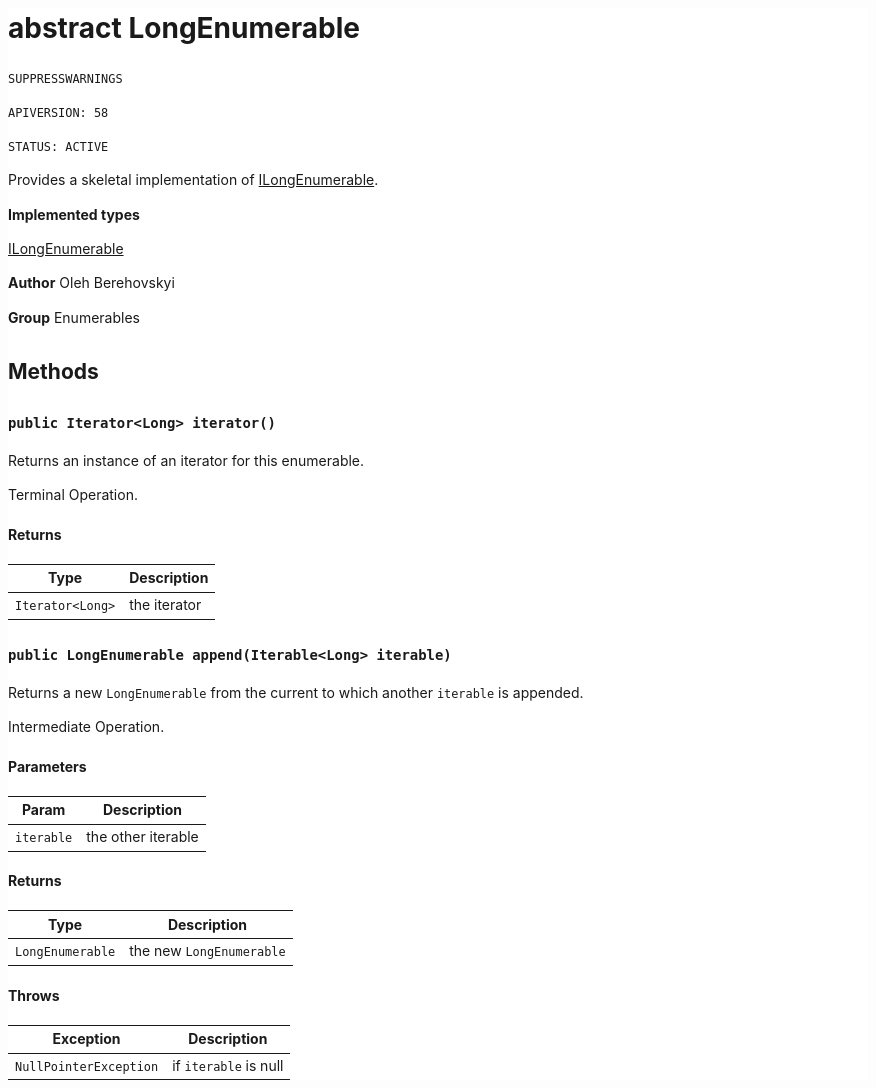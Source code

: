 # abstract LongEnumerable

`SUPPRESSWARNINGS`

`APIVERSION: 58`

`STATUS: ACTIVE`

Provides a skeletal implementation of [ILongEnumerable](/docs/Enumerables/ILongEnumerable.md).


**Implemented types**

[ILongEnumerable](/docs/Enumerables/ILongEnumerable.md)


**Author** Oleh Berehovskyi


**Group** Enumerables

## Methods
### `public Iterator<Long> iterator()`

Returns an instance of an iterator for this enumerable. <p>Terminal Operation.</p>

#### Returns

|Type|Description|
|---|---|
|`Iterator<Long>`|the iterator|

### `public LongEnumerable append(Iterable<Long> iterable)`

Returns a new `LongEnumerable` from the current to which another `iterable` is appended. <p>Intermediate Operation.</p>

#### Parameters

|Param|Description|
|---|---|
|`iterable`|the other iterable|

#### Returns

|Type|Description|
|---|---|
|`LongEnumerable`|the new `LongEnumerable`|

#### Throws

|Exception|Description|
|---|---|
|`NullPointerException`|if `iterable` is null|
